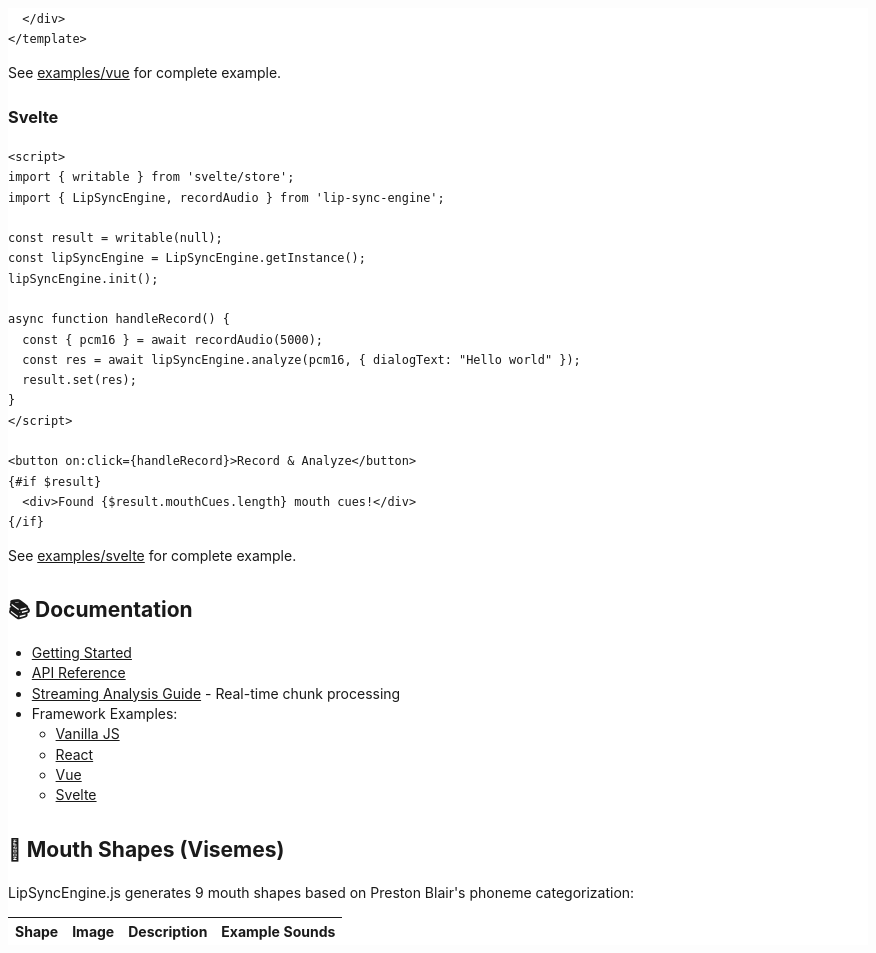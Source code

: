 ```vue
  </div>
</template>
```

See [examples/vue](./examples/vue) for complete example.

### Svelte

```svelte
<script>
import { writable } from 'svelte/store';
import { LipSyncEngine, recordAudio } from 'lip-sync-engine';

const result = writable(null);
const lipSyncEngine = LipSyncEngine.getInstance();
lipSyncEngine.init();

async function handleRecord() {
  const { pcm16 } = await recordAudio(5000);
  const res = await lipSyncEngine.analyze(pcm16, { dialogText: "Hello world" });
  result.set(res);
}
</script>

<button on:click={handleRecord}>Record & Analyze</button>
{#if $result}
  <div>Found {$result.mouthCues.length} mouth cues!</div>
{/if}
```

See [examples/svelte](./examples/svelte) for complete example.

## 📚 Documentation

- [Getting Started](./docs/getting-started.md)
- [API Reference](./docs/api-reference.md)
- [Streaming Analysis Guide](./docs/streaming-analysis.md) - Real-time chunk processing
- Framework Examples:
  - [Vanilla JS](./examples/vanilla/README.md)
  - [React](./examples/react/README.md)
  - [Vue](./examples/vue/README.md)
  - [Svelte](./examples/svelte/README.md)

## 🎨 Mouth Shapes (Visemes)

LipSyncEngine.js generates 9 mouth shapes based on Preston Blair's phoneme categorization:

| Shape | Image | Description | Example Sounds |
|-------|-------|-------------|----------------|